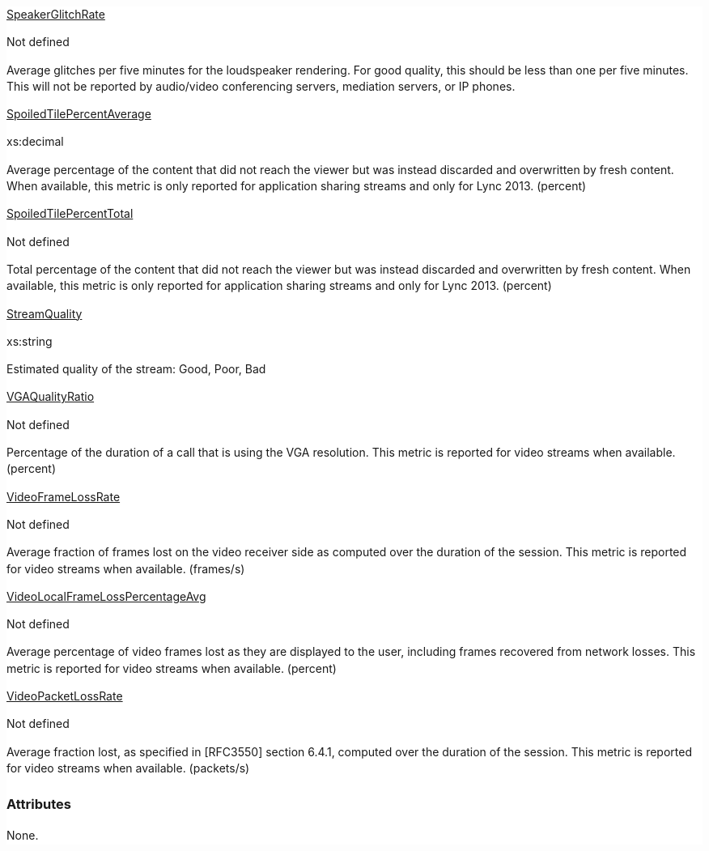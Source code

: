 </tr>
<tr class="even">
<td><p><a href="speakerglitchrate-element-sdn-interface-2-1-1.md">SpeakerGlitchRate</a></p></td>
<td><p>Not defined</p></td>
<td><p>Average glitches per five minutes for the loudspeaker rendering. For good quality, this should be less than one per five minutes. This will not be reported by audio/video conferencing servers, mediation servers, or IP phones.</p></td>
</tr>
<tr class="odd">
<td><p><a href="spoiledtilepercentaverage-element-sdn-interface-2-1-1.md">SpoiledTilePercentAverage</a></p></td>
<td><p>xs:decimal</p></td>
<td><p>Average percentage of the content that did not reach the viewer but was instead discarded and overwritten by fresh content. When available, this metric is only reported for application sharing streams and only for Lync 2013. (percent)</p></td>
</tr>
<tr class="even">
<td><p><a href="spoiledtilepercenttotal-element-sdn-interface-2-1-1.md">SpoiledTilePercentTotal</a></p></td>
<td><p>Not defined</p></td>
<td><p>Total percentage of the content that did not reach the viewer but was instead discarded and overwritten by fresh content. When available, this metric is only reported for application sharing streams and only for Lync 2013. (percent)</p></td>
</tr>
<tr class="odd">
<td><p><a href="streamquality-element-sdn-interface-2-1-1.md">StreamQuality</a></p></td>
<td><p>xs:string</p></td>
<td><p>Estimated quality of the stream: Good, Poor, Bad</p></td>
</tr>
<tr class="even">
<td><p><a href="vgaqualityratio-element-sdn-interface-2-1-1.md">VGAQualityRatio</a></p></td>
<td><p>Not defined</p></td>
<td><p>Percentage of the duration of a call that is using the VGA resolution. This metric is reported for video streams when available. (percent)</p></td>
</tr>
<tr class="odd">
<td><p><a href="videoframelossrate-element-sdn-interface-2-1-1.md">VideoFrameLossRate</a></p></td>
<td><p>Not defined</p></td>
<td><p>Average fraction of frames lost on the video receiver side as computed over the duration of the session. This metric is reported for video streams when available. (frames/s)</p></td>
</tr>
<tr class="even">
<td><p><a href="videolocalframelosspercentageavg-element-sdn-interface-2-1-1.md">VideoLocalFrameLossPercentageAvg</a></p></td>
<td><p>Not defined</p></td>
<td><p>Average percentage of video frames lost as they are displayed to the user, including frames recovered from network losses. This metric is reported for video streams when available. (percent)</p></td>
</tr>
<tr class="odd">
<td><p><a href="videopacketlossrate-element-sdn-interface-2-1-1.md">VideoPacketLossRate</a></p></td>
<td><p>Not defined</p></td>
<td><p>Average fraction lost, as specified in [RFC3550] section 6.4.1, computed over the duration of the session. This metric is reported for video streams when available. (packets/s)</p></td>
</tr>
</tbody>
</table>


### Attributes

None.

